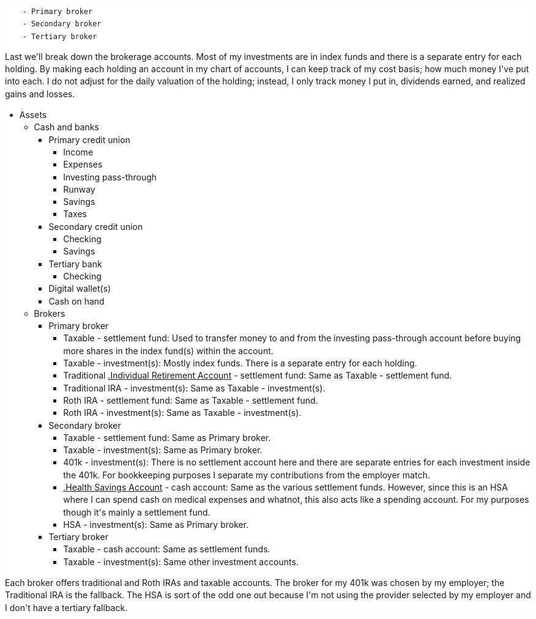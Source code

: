 		- Primary broker
		- Secondary broker
		- Tertiary broker

Last we'll break down the brokerage accounts. Most of my investments are in index funds and there is a separate entry for each holding. By making each holding an account in my chart of accounts, I can keep track of my cost basis; how much money I've put into each. I do not adjust for the daily valuation of the holding; instead, I only track money I put in, dividends earned, and realized gains and losses.

- Assets
	- Cash and banks
		- Primary credit union
			- Income
			- Expenses
			- Investing pass-through
			- Runway
			- Savings
			- Taxes
		- Secondary credit union
			- Checking
			- Savings
		- Tertiary bank
			- Checking
		- Digital wallet(s)
		- Cash on hand
	- Brokers
		- Primary broker
			- Taxable - settlement fund: Used to transfer money to and from the investing pass-through account before buying more shares in the index fund(s) within the account.
			- Taxable - investment(s): Mostly index funds. There is a separate entry for each holding.
			- Traditional [.Individual Retirement Account](IRA) - settlement fund: Same as Taxable - settlement fund.
			- Traditional IRA - investment(s): Same as Taxable - investment(s).
			- Roth IRA - settlement fund: Same as Taxable - settlement fund.
			- Roth IRA - investment(s): Same as Taxable - investment(s).
		- Secondary broker
			- Taxable - settlement fund: Same as Primary broker.
			- Taxable - investment(s): Same as Primary broker.
			- 401k - investment(s): There is no settlement account here and there are separate entries for each investment inside the 401k. For bookkeeping purposes I separate my contributions from the employer match.
			- [.Health Savings Account](HSA) - cash account: Same as the various settlement funds. However, since this is an HSA where I can spend cash on medical expenses and whatnot, this also acts like a spending account. For my purposes though it's mainly a settlement fund.
			- HSA - investment(s): Same as Primary broker.
		- Tertiary broker
			- Taxable - cash account: Same as settlement funds.
			- Taxable - investment(s): Same other investment accounts.

Each broker offers traditional and Roth IRAs and taxable accounts. The broker for my 401k was chosen by my employer; the Traditional IRA is the fallback. The HSA is sort of the odd one out because I'm not using the provider selected by my employer and I don't have a tertiary fallback.
